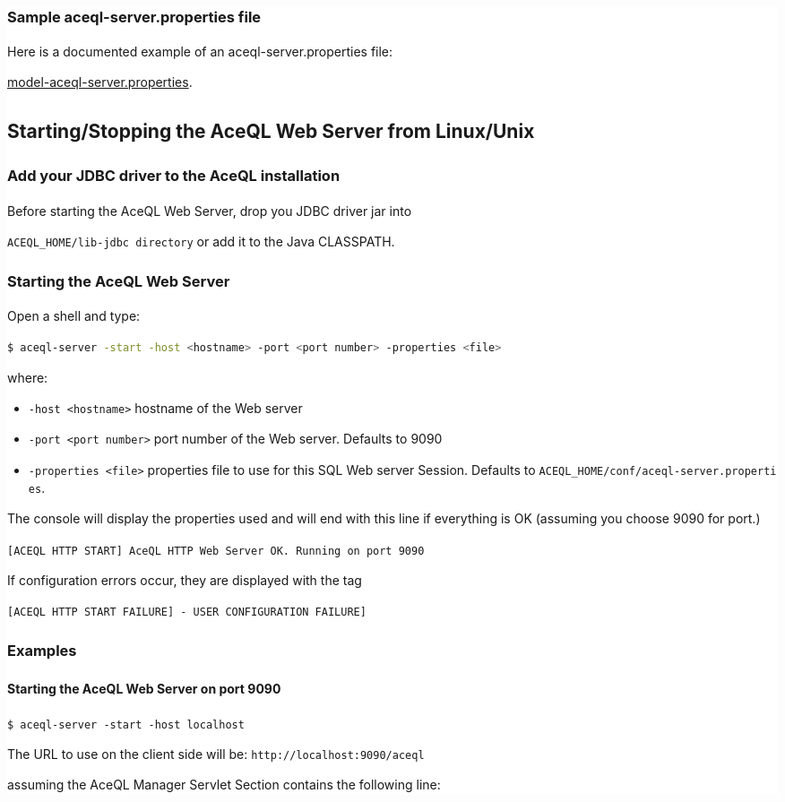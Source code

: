 

### Sample aceql-server.properties file

Here is a documented example of an aceql-server.properties file:

[model-aceql-server.properties](https://www.aceql.com/rest/soft/4.0/src/model-aceql-server.properties). 

## Starting/Stopping the AceQL Web Server from Linux/Unix

### Add your JDBC driver to the AceQL installation

Before starting the AceQL Web Server, drop you JDBC driver jar into

`ACEQL_HOME/lib-jdbc directory` or add it to the Java CLASSPATH.

### Starting the AceQL Web Server

Open a shell and type: 

```bash
$ aceql-server -start -host <hostname> -port <port number> -properties <file>
```

where:

- `-host <hostname>` hostname of the Web server

- `-port <port number>`  port number of the Web server. Defaults to 9090

- `-properties <file>`  properties file to use for this SQL Web server Session. Defaults to `ACEQL_HOME/conf/aceql-server.properties`.


The console will display the properties used and will end with this line if everything is OK (assuming you choose 9090 for port.)

```bash
[ACEQL HTTP START] AceQL HTTP Web Server OK. Running on port 9090
```

If configuration errors occur, they are displayed with the tag 

```
[ACEQL HTTP START FAILURE] - USER CONFIGURATION FAILURE]
```

### Examples

#### Starting the AceQL Web Server on port 9090

```bas
$ aceql-server -start -host localhost
```

The URL to use on the client side will be: `http://localhost:9090/aceql` 

assuming the AceQL Manager Servlet Section contains the following line: 
